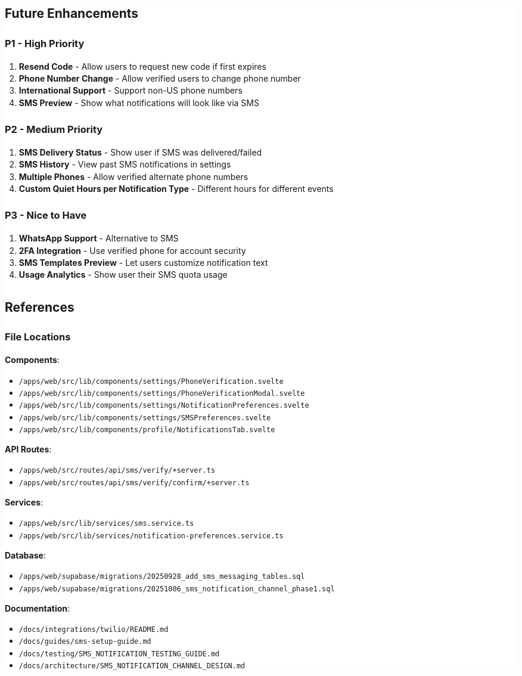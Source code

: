 ## Future Enhancements

### P1 - High Priority

1. **Resend Code** - Allow users to request new code if first expires
2. **Phone Number Change** - Allow verified users to change phone number
3. **International Support** - Support non-US phone numbers
4. **SMS Preview** - Show what notifications will look like via SMS

### P2 - Medium Priority

1. **SMS Delivery Status** - Show user if SMS was delivered/failed
2. **SMS History** - View past SMS notifications in settings
3. **Multiple Phones** - Allow verified alternate phone numbers
4. **Custom Quiet Hours per Notification Type** - Different hours for different events

### P3 - Nice to Have

1. **WhatsApp Support** - Alternative to SMS
2. **2FA Integration** - Use verified phone for account security
3. **SMS Templates Preview** - Let users customize notification text
4. **Usage Analytics** - Show user their SMS quota usage

## References

### File Locations

**Components**:

- `/apps/web/src/lib/components/settings/PhoneVerification.svelte`
- `/apps/web/src/lib/components/settings/PhoneVerificationModal.svelte`
- `/apps/web/src/lib/components/settings/NotificationPreferences.svelte`
- `/apps/web/src/lib/components/settings/SMSPreferences.svelte`
- `/apps/web/src/lib/components/profile/NotificationsTab.svelte`

**API Routes**:

- `/apps/web/src/routes/api/sms/verify/+server.ts`
- `/apps/web/src/routes/api/sms/verify/confirm/+server.ts`

**Services**:

- `/apps/web/src/lib/services/sms.service.ts`
- `/apps/web/src/lib/services/notification-preferences.service.ts`

**Database**:

- `/apps/web/supabase/migrations/20250928_add_sms_messaging_tables.sql`
- `/apps/web/supabase/migrations/20251006_sms_notification_channel_phase1.sql`

**Documentation**:

- `/docs/integrations/twilio/README.md`
- `/docs/guides/sms-setup-guide.md`
- `/docs/testing/SMS_NOTIFICATION_TESTING_GUIDE.md`
- `/docs/architecture/SMS_NOTIFICATION_CHANNEL_DESIGN.md`
